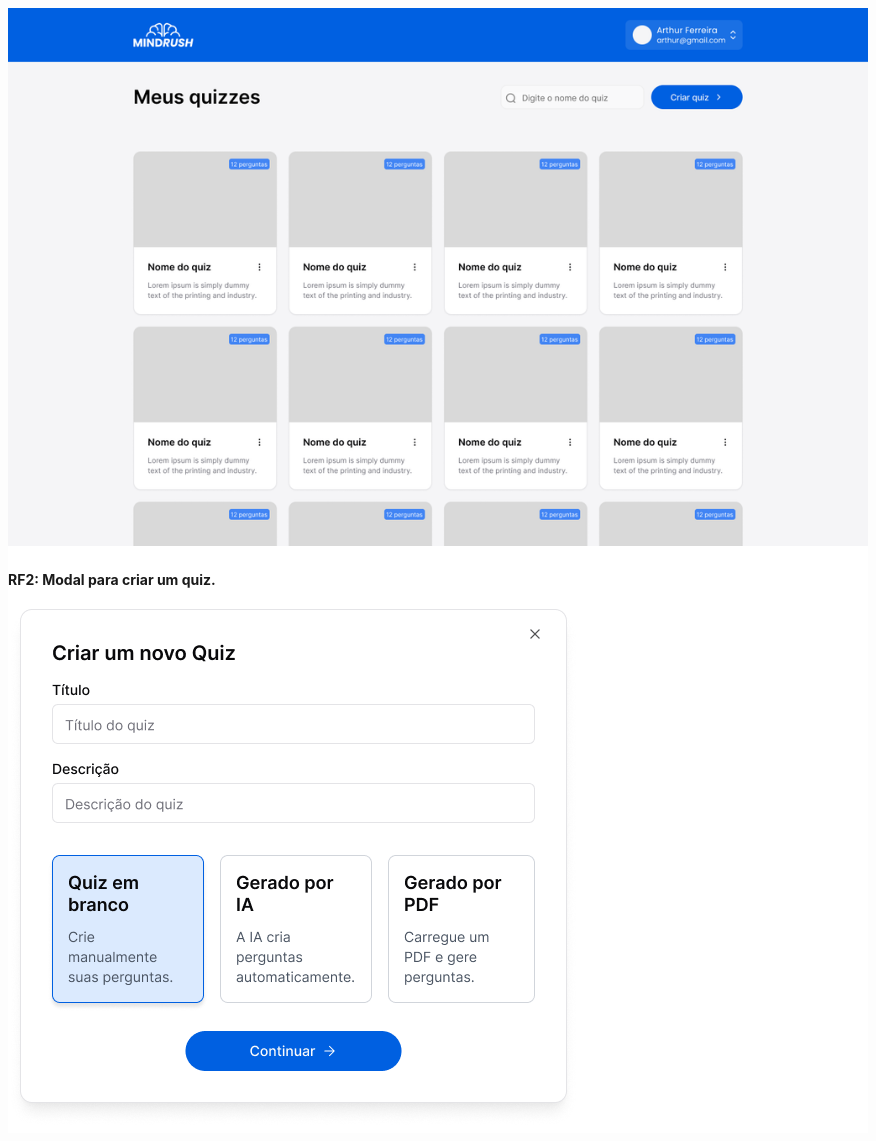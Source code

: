 ![Wireframe web RF02](assets/wireframes/web-dashboard.png "Wireframe web RF02")

#### RF2: Modal para criar um quiz.

![Wireframe web RF02](assets/wireframes/web-modal-criar-quiz.png "Wireframe web RF02 - Modal inicial")
